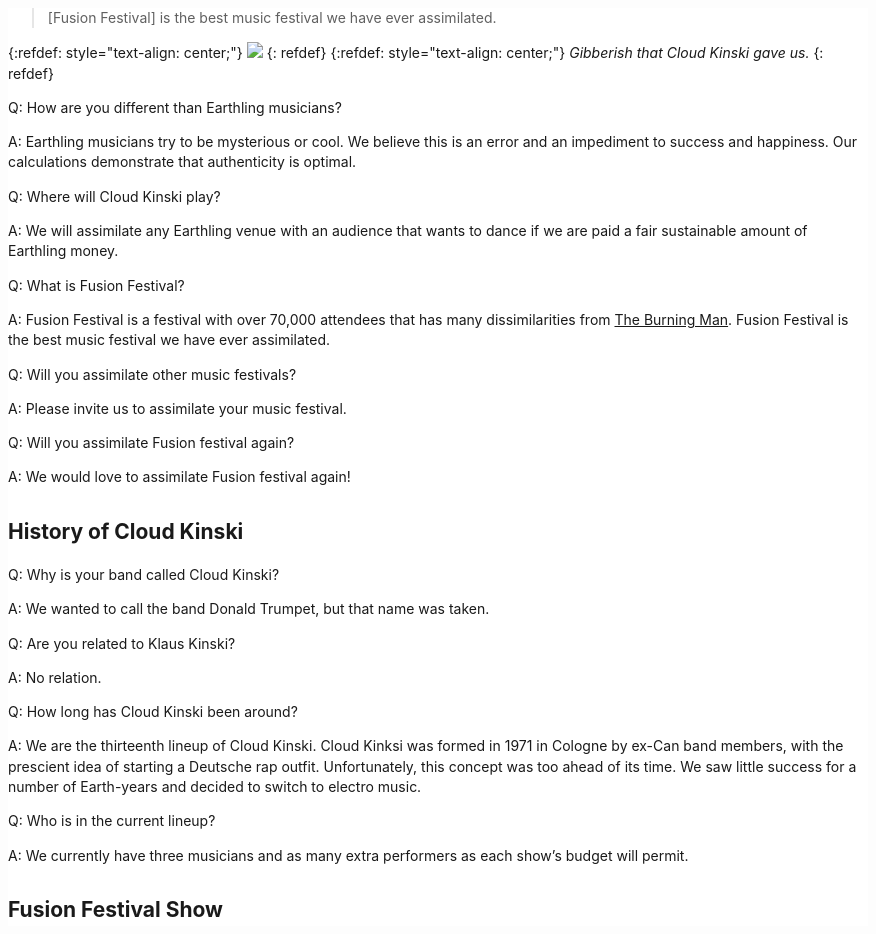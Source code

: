 > [Fusion Festival] is the best music festival we have ever assimilated.

{:refdef: style="text-align: center;"}
![](/assets/images/fusionA4.jpg)
{: refdef}
{:refdef: style="text-align: center;"}
*Gibberish that Cloud Kinski gave us.*
{: refdef}

Q: How are you different than Earthling musicians?

A: Earthling musicians try to be mysterious or cool. We believe this is an error and an impediment to success and happiness. Our calculations demonstrate that authenticity is optimal.

Q: Where will Cloud Kinski play?

A: We will assimilate any Earthling venue with an audience that wants to dance if we are paid a fair sustainable amount of Earthling money.

Q: What is Fusion Festival?

A: Fusion Festival is a festival with over 70,000 attendees that has many dissimilarities from [The Burning Man](https://burningman.org/). Fusion Festival is the best music festival we have ever assimilated.

Q: Will you assimilate other music festivals?

A: Please invite us to assimilate your music festival.

Q: Will you assimilate Fusion festival again?

A: We would love to assimilate Fusion festival again!


## History of Cloud Kinski

Q: Why is your band called Cloud Kinski?

A: We wanted to call the band Donald Trumpet, but that name was taken.

Q: Are you related to Klaus Kinski?

A: No relation.

Q: How long has Cloud Kinski been around?

A: We are the thirteenth lineup of Cloud Kinski. Cloud Kinksi was formed in 1971 in Cologne by ex-Can band members, with the prescient idea of starting a Deutsche rap outfit. Unfortunately, this concept was too ahead of its time. We saw little success for a number of Earth-years and decided to switch to electro music.

Q: Who is in the current lineup?

A: We currently have three musicians and as many extra performers as each show’s budget will permit.


## Fusion Festival Show
